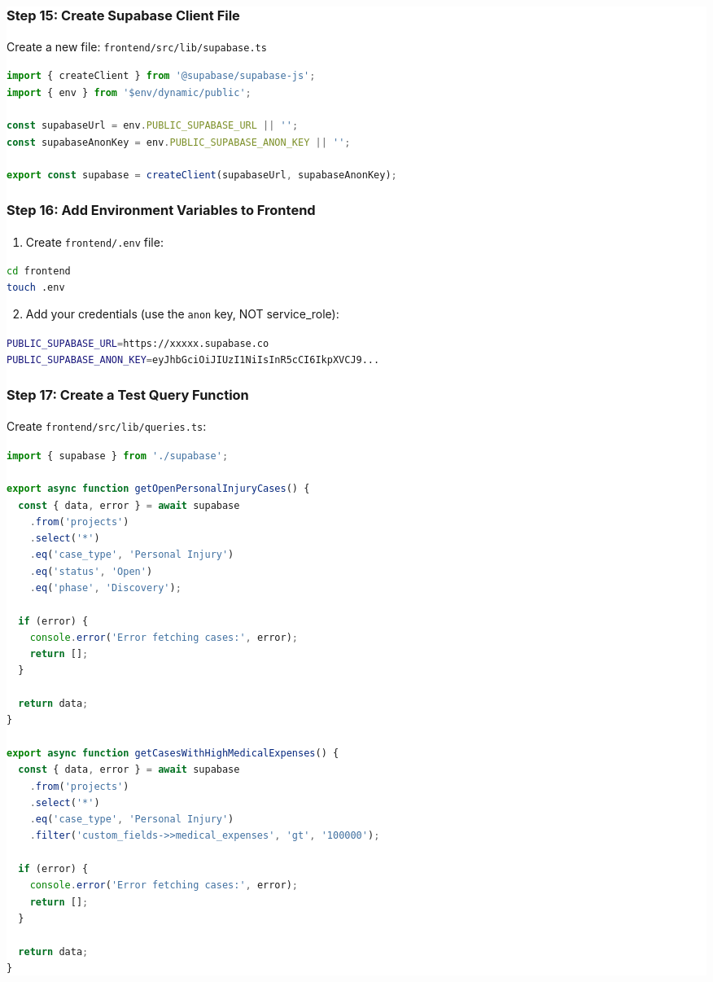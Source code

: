 ### Step 15: Create Supabase Client File

Create a new file: `frontend/src/lib/supabase.ts`

```typescript
import { createClient } from '@supabase/supabase-js';
import { env } from '$env/dynamic/public';

const supabaseUrl = env.PUBLIC_SUPABASE_URL || '';
const supabaseAnonKey = env.PUBLIC_SUPABASE_ANON_KEY || '';

export const supabase = createClient(supabaseUrl, supabaseAnonKey);
```

### Step 16: Add Environment Variables to Frontend

1. Create `frontend/.env` file:
```bash
cd frontend
touch .env
```

2. Add your credentials (use the `anon` key, NOT service_role):
```bash
PUBLIC_SUPABASE_URL=https://xxxxx.supabase.co
PUBLIC_SUPABASE_ANON_KEY=eyJhbGciOiJIUzI1NiIsInR5cCI6IkpXVCJ9...
```

### Step 17: Create a Test Query Function

Create `frontend/src/lib/queries.ts`:

```typescript
import { supabase } from './supabase';

export async function getOpenPersonalInjuryCases() {
  const { data, error } = await supabase
    .from('projects')
    .select('*')
    .eq('case_type', 'Personal Injury')
    .eq('status', 'Open')
    .eq('phase', 'Discovery');

  if (error) {
    console.error('Error fetching cases:', error);
    return [];
  }

  return data;
}

export async function getCasesWithHighMedicalExpenses() {
  const { data, error } = await supabase
    .from('projects')
    .select('*')
    .eq('case_type', 'Personal Injury')
    .filter('custom_fields->>medical_expenses', 'gt', '100000');

  if (error) {
    console.error('Error fetching cases:', error);
    return [];
  }

  return data;
}
```

